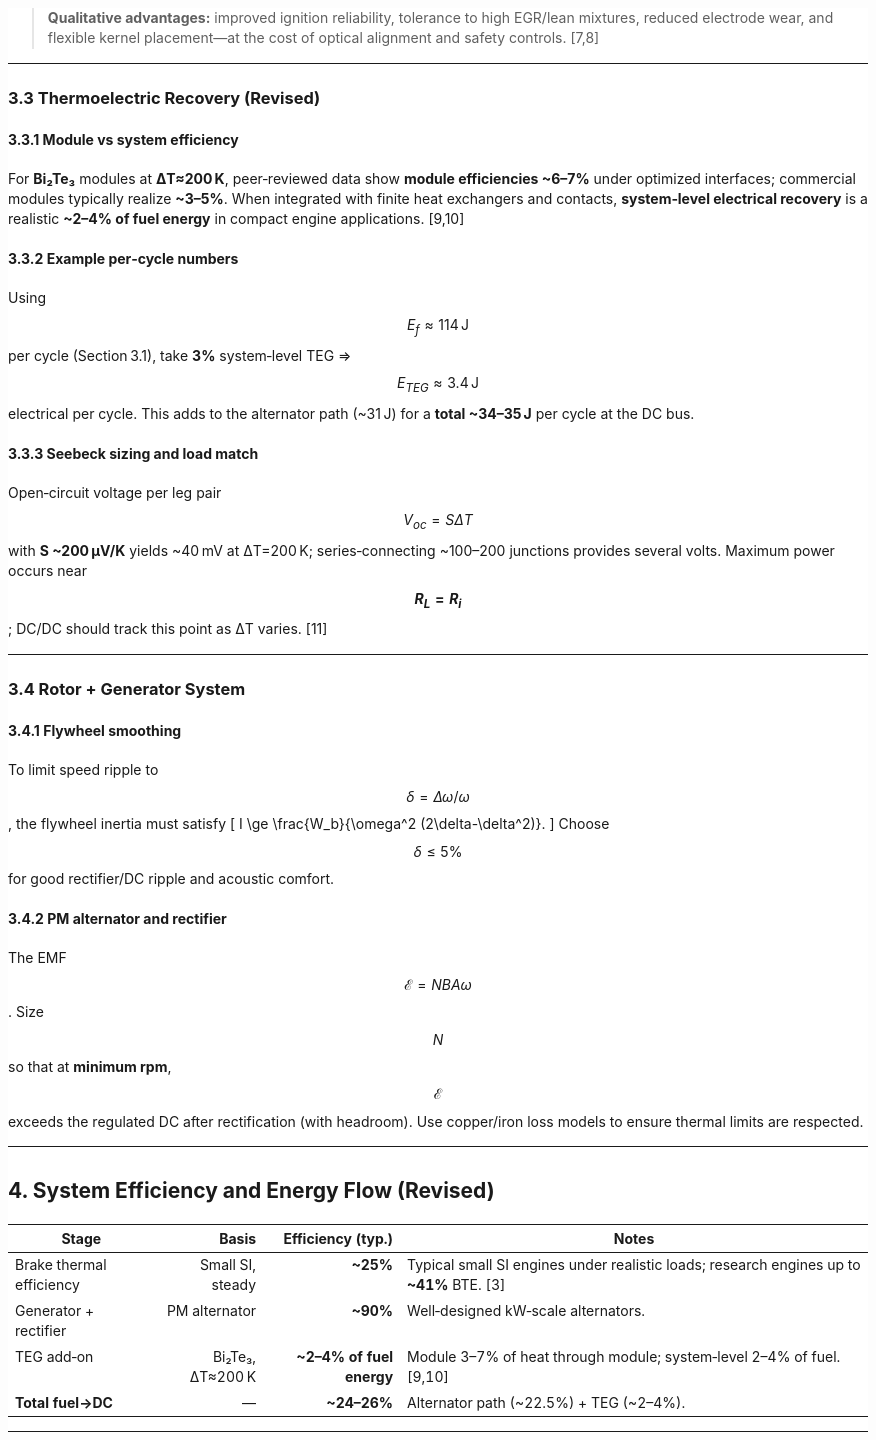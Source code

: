 > **Qualitative advantages:** improved ignition reliability, tolerance to high EGR/lean mixtures, reduced electrode wear, and flexible kernel placement—at the cost of optical alignment and safety controls. [7,8]

---

### **3.3 Thermoelectric Recovery (Revised)**

#### 3.3.1 Module vs system efficiency
For **Bi₂Te₃** modules at **ΔT≈200 K**, peer‑reviewed data show **module efficiencies ~6–7%** under optimized interfaces; commercial modules typically realize **~3–5%**. When integrated with finite heat exchangers and contacts, **system‑level electrical recovery** is a realistic **~2–4% of fuel energy** in compact engine applications. [9,10]

#### 3.3.2 Example per‑cycle numbers
Using $$E_f\approx114\,\text{J}$$ per cycle (Section 3.1), take **3%** system‑level TEG ⇒ $$E_{TEG}\approx3.4\,\text{J}$$ electrical per cycle. This adds to the alternator path (~31 J) for a **total ~34–35 J** per cycle at the DC bus.

#### 3.3.3 Seebeck sizing and load match
Open‑circuit voltage per leg pair $$V_{oc}=S\Delta T$$ with **S ~200 µV/K** yields ~40 mV at ΔT=200 K; series‑connecting ~100–200 junctions provides several volts. Maximum power occurs near **$$R_L=R_i$$**; DC/DC should track this point as ΔT varies. [11]

---

### **3.4 Rotor + Generator System**

#### 3.4.1 Flywheel smoothing
To limit speed ripple to $$\delta=\Delta\omega/\omega$$, the flywheel inertia must satisfy
\[ I \ge \frac{W_b}{\omega^2 (2\delta-\delta^2)}. \]
Choose $$\delta\le5\%$$ for good rectifier/DC ripple and acoustic comfort.

#### 3.4.2 PM alternator and rectifier
The EMF $$\mathcal{E}=NBA\omega$$. Size $$N$$ so that at **minimum rpm**, $$\mathcal{E}$$ exceeds the regulated DC after rectification (with headroom). Use copper/iron loss models to ensure thermal limits are respected.

---

## **4. System Efficiency and Energy Flow (Revised)**

| Stage | Basis | Efficiency (typ.) | Notes |
|---|---:|---:|---|
| Brake thermal efficiency | Small SI, steady | **~25%** | Typical small SI engines under realistic loads; research engines up to **~41%** BTE. [3] |
| Generator + rectifier | PM alternator | **~90%** | Well‑designed kW‑scale alternators. |
| TEG add‑on | Bi₂Te₃, ΔT≈200 K | **~2–4% of fuel energy** | Module 3–7% of heat through module; system‑level 2–4% of fuel. [9,10] |
| **Total fuel→DC** | — | **~24–26%** | Alternator path (~22.5%) + TEG (~2–4%). |

---